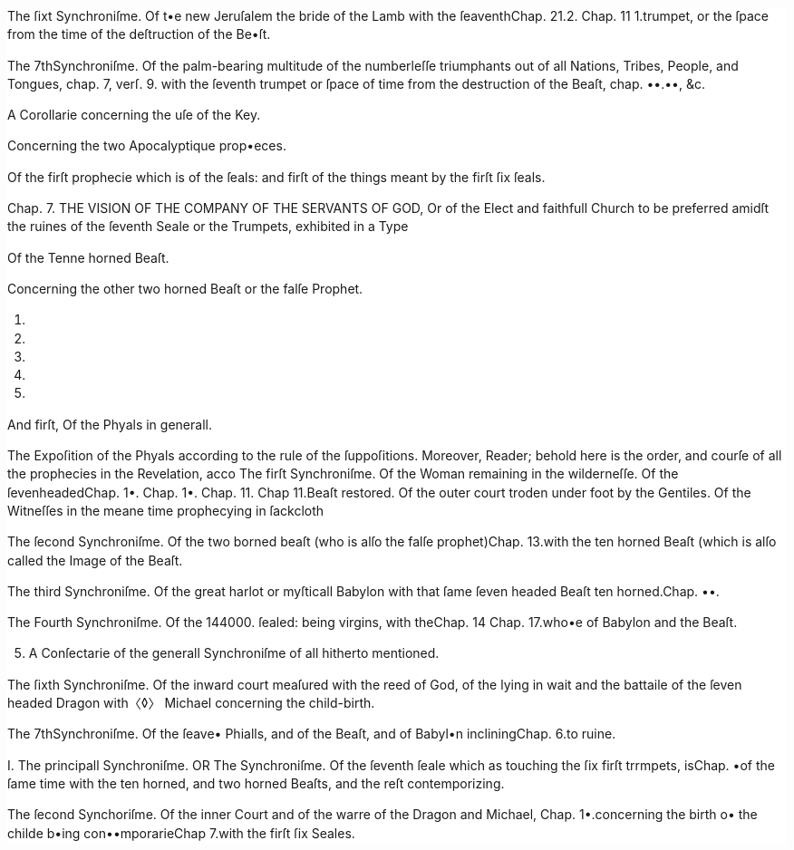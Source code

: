 The ſixt Synchroniſme. Of t•e new Jeruſalem the bride of the Lamb with the ſeaventhChap. 21.2. Chap. 11 1.trumpet, or the ſpace from the time of the deſtruction of the Be•ſt.

The 7thSynchroniſme. Of the palm-bearing multitude of the numberleſſe triumphants out of all Nations, Tribes, People, and Tongues, chap. 7, verſ. 9. with the ſeventh trumpet or ſpace of time from the destruction of the Beaſt, chap. ••.••, &c.

A Corollarie concerning the uſe of the Key.

Concerning the two Apocalyptique prop•eces.

Of the firſt prophecie which is of the ſeals: and firſt of the things meant by the firſt ſix ſeals.

Chap. 7. THE VISION OF THE COMPANY OF THE SERVANTS OF GOD, Or of the Elect and faithfull Church to be preferred amidſt the ruines of the ſeventh Seale or the Trumpets, exhibited in a Type

Of the Tenne horned Beaſt.

Concerning the other two horned Beaſt or the falſe Prophet.

1.

2.

3.

4.

5.

And firſt, Of the Phyals in generall.

The Expoſition of the Phyals according to the rule of the ſuppoſitions.
Moreover, Reader; behold here is the order, and courſe of all the prophecies in the Revelation, acco
The firſt Synchroniſme. Of the Woman remaining in the wilderneſſe. Of the ſevenheadedChap. 1•. Chap. 1•. Chap. 11. Chap 11.Beaſt restored. Of the outer court troden under foot by the Gentiles. Of the Witneſſes in the meane time prophecying in ſackcloth

The ſecond Synchroniſme. Of the two borned beaſt (who is alſo the falſe prophet)Chap. 13.with the ten horned Beaſt (which is alſo called the Image of the Beaſt.

The third Synchroniſme. Of the great harlot or myſticall Babylon with that ſame ſeven headed Beaſt ten horned.Chap. ••.

The Fourth Synchroniſme. Of the 144000. ſealed: being virgins, with theChap. 14 Chap. 17.who•e of Babylon and the Beaſt.

5. A Conſectarie of the generall Synchroniſme of all hitherto mentioned.

The ſixth Synchroniſme. Of the inward court meaſured with the reed of God, of the lying in wait and the battaile of the ſeven headed Dragon with〈◊〉 Michael concerning the child-birth.

The 7thSynchroniſme. Of the ſeave• Phialls, and of the Beaſt, and of Babyl•n incliningChap. 6.to ruine.

I. The principall Synchroniſme. OR The Synchroniſme. Of the ſeventh ſeale which as touching the ſix firſt trrmpets, isChap. •of the ſame time with the ten horned, and two horned Beaſts, and the reſt contemporizing.

The ſecond Synchoriſme. Of the inner Court and of the warre of the Dragon and Michael, Chap. 1•.concerning the birth o• the childe b•ing con••mporarieChap 7.with the firſt ſix Seales.
